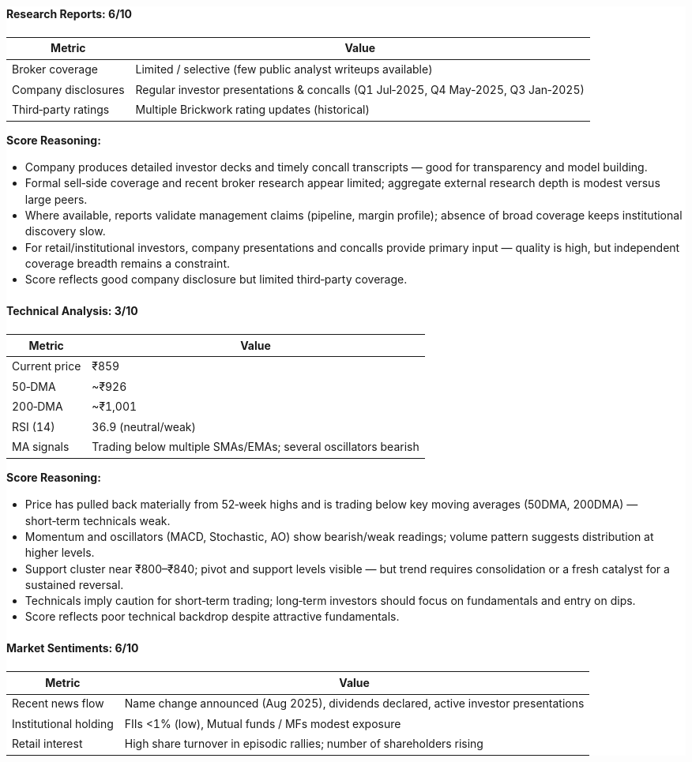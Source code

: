 #### Research Reports: 6/10

| Metric | Value |
|--------|-------|
| Broker coverage | Limited / selective (few public analyst writeups available) |
| Company disclosures | Regular investor presentations & concalls (Q1 Jul‑2025, Q4 May‑2025, Q3 Jan‑2025) |
| Third‑party ratings | Multiple Brickwork rating updates (historical) |

**Score Reasoning:**
- Company produces detailed investor decks and timely concall transcripts — good for transparency and model building.  
- Formal sell‑side coverage and recent broker research appear limited; aggregate external research depth is modest versus large peers.  
- Where available, reports validate management claims (pipeline, margin profile); absence of broad coverage keeps institutional discovery slow.  
- For retail/institutional investors, company presentations and concalls provide primary input — quality is high, but independent coverage breadth remains a constraint.  
- Score reflects good company disclosure but limited third‑party coverage.

#### Technical Analysis: 3/10

| Metric | Value |
|--------|-------|
| Current price | ₹859 |
| 50‑DMA | ~₹926 |
| 200‑DMA | ~₹1,001 |
| RSI (14) | 36.9 (neutral/weak) |
| MA signals | Trading below multiple SMAs/EMAs; several oscillators bearish |

**Score Reasoning:**
- Price has pulled back materially from 52‑week highs and is trading below key moving averages (50DMA, 200DMA) — short‑term technicals weak.  
- Momentum and oscillators (MACD, Stochastic, AO) show bearish/weak readings; volume pattern suggests distribution at higher levels.  
- Support cluster near ₹800–₹840; pivot and support levels visible — but trend requires consolidation or a fresh catalyst for a sustained reversal.  
- Technicals imply caution for short‑term trading; long‑term investors should focus on fundamentals and entry on dips.  
- Score reflects poor technical backdrop despite attractive fundamentals.

#### Market Sentiments: 6/10

| Metric | Value |
|--------|-------|
| Recent news flow | Name change announced (Aug 2025), dividends declared, active investor presentations |
| Institutional holding | FIIs <1% (low), Mutual funds / MFs modest exposure |
| Retail interest | High share turnover in episodic rallies; number of shareholders rising |
